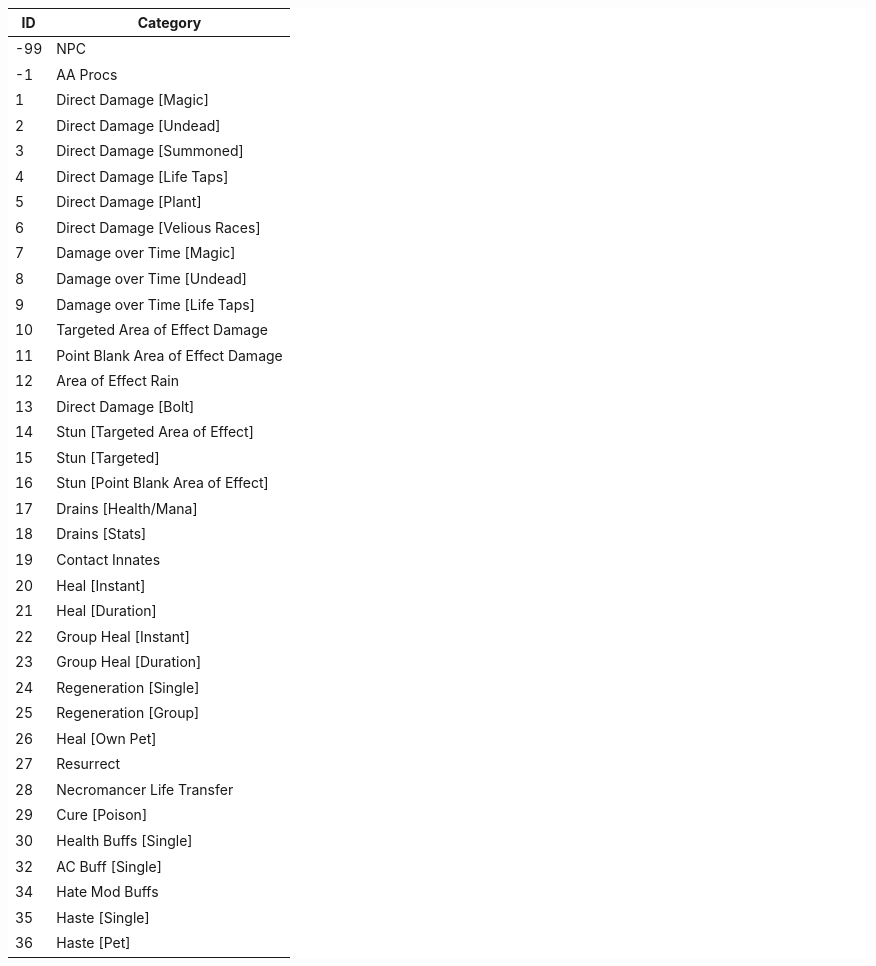 |ID|Category|
|--- |--- |
|-99|NPC|
|-1|AA Procs|
|1|Direct Damage [Magic]|
|2|Direct Damage [Undead]|
|3|Direct Damage [Summoned]|
|4|Direct Damage [Life Taps]|
|5|Direct Damage [Plant]|
|6|Direct Damage [Velious Races]|
|7|Damage over Time [Magic]|
|8|Damage over Time [Undead]|
|9|Damage over Time [Life Taps]|
|10|Targeted Area of Effect Damage|
|11|Point Blank Area of Effect Damage|
|12|Area of Effect Rain|
|13|Direct Damage [Bolt]|
|14|Stun [Targeted Area of Effect]|
|15|Stun [Targeted]|
|16|Stun [Point Blank Area of Effect]|
|17|Drains [Health/Mana]|
|18|Drains [Stats]|
|19|Contact Innates|
|20|Heal [Instant]|
|21|Heal [Duration]|
|22|Group Heal [Instant]|
|23|Group Heal [Duration]|
|24|Regeneration [Single]|
|25|Regeneration [Group]|
|26|Heal [Own Pet]|
|27|Resurrect|
|28|Necromancer Life Transfer|
|29|Cure [Poison]|
|30|Health Buffs [Single]|
|32|AC Buff [Single]|
|34|Hate Mod Buffs|
|35|Haste [Single]|
|36|Haste [Pet]|